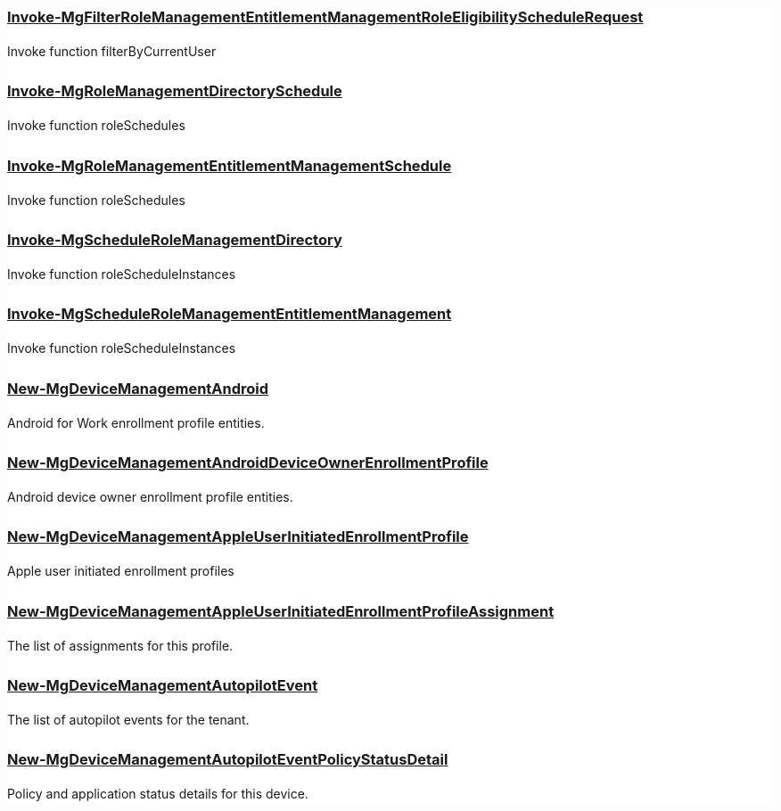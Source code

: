 ### [Invoke-MgFilterRoleManagementEntitlementManagementRoleEligibilityScheduleRequest](Invoke-MgFilterRoleManagementEntitlementManagementRoleEligibilityScheduleRequest.md)
Invoke function filterByCurrentUser

### [Invoke-MgRoleManagementDirectorySchedule](Invoke-MgRoleManagementDirectorySchedule.md)
Invoke function roleSchedules

### [Invoke-MgRoleManagementEntitlementManagementSchedule](Invoke-MgRoleManagementEntitlementManagementSchedule.md)
Invoke function roleSchedules

### [Invoke-MgScheduleRoleManagementDirectory](Invoke-MgScheduleRoleManagementDirectory.md)
Invoke function roleScheduleInstances

### [Invoke-MgScheduleRoleManagementEntitlementManagement](Invoke-MgScheduleRoleManagementEntitlementManagement.md)
Invoke function roleScheduleInstances

### [New-MgDeviceManagementAndroid](New-MgDeviceManagementAndroid.md)
Android for Work enrollment profile entities.

### [New-MgDeviceManagementAndroidDeviceOwnerEnrollmentProfile](New-MgDeviceManagementAndroidDeviceOwnerEnrollmentProfile.md)
Android device owner enrollment profile entities.

### [New-MgDeviceManagementAppleUserInitiatedEnrollmentProfile](New-MgDeviceManagementAppleUserInitiatedEnrollmentProfile.md)
Apple user initiated enrollment profiles

### [New-MgDeviceManagementAppleUserInitiatedEnrollmentProfileAssignment](New-MgDeviceManagementAppleUserInitiatedEnrollmentProfileAssignment.md)
The list of assignments for this profile.

### [New-MgDeviceManagementAutopilotEvent](New-MgDeviceManagementAutopilotEvent.md)
The list of autopilot events for the tenant.

### [New-MgDeviceManagementAutopilotEventPolicyStatusDetail](New-MgDeviceManagementAutopilotEventPolicyStatusDetail.md)
Policy and application status details for this device.
